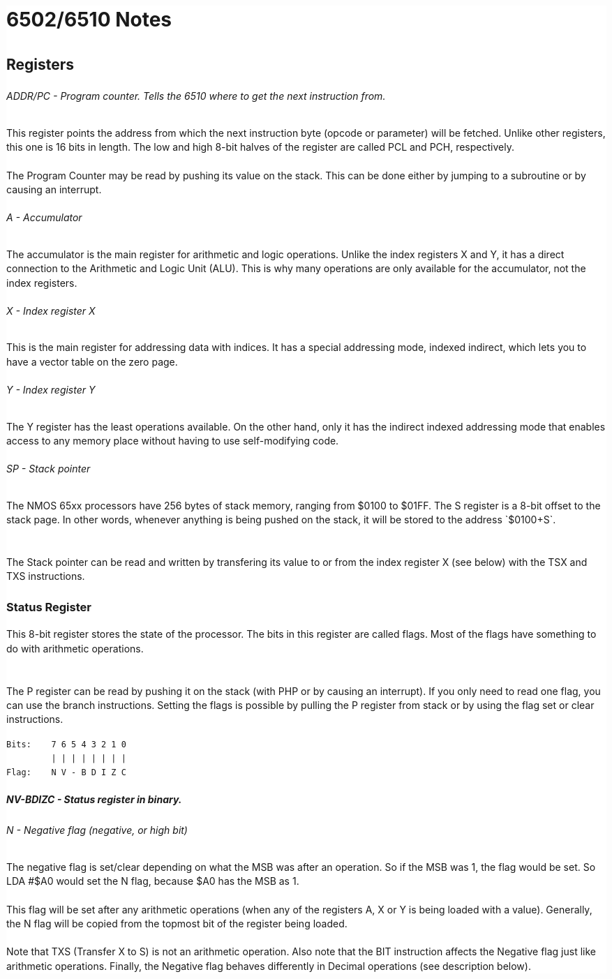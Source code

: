 # 6502/6510 Notes

## Registers
###### ADDR/PC - Program counter. Tells the 6510 where to get the next instruction from.  
This register points the address from which the next instruction byte (opcode or parameter) will be fetched.
Unlike other registers, this one is 16 bits in length. The low and high 8-bit halves of the register are called PCL and PCH, respectively.
<br>  
The Program Counter may be read by pushing its value on the stack. This can be done either by jumping to a subroutine or by causing an interrupt.

###### A - Accumulator
The accumulator is the main register for arithmetic and logic operations. Unlike the index registers X and Y, it has a direct connection to the Arithmetic and Logic Unit (ALU). This is why many operations are only available for the accumulator, not the index registers.

###### X - Index register X
This is the main register for addressing data with indices. It has a special addressing mode, indexed indirect, which lets you to have a vector table on the zero page.

###### Y - Index register Y
The Y register has the least operations available. On the other hand, only it has the indirect indexed addressing mode that enables access to any memory place without having to use self-modifying code.

###### SP - Stack pointer
The NMOS 65xx processors have 256 bytes of stack memory, ranging from $0100 to $01FF. The S register is a 8-bit offset to the stack page. In other words, whenever anything is being pushed on the stack, it will be stored to the address `$0100+S`.  
<br>  
The Stack pointer can be read and written by transfering its value to or from the index register X (see below) with the TSX and TXS instructions.


### Status Register
This 8-bit register stores the state of the processor. The bits in this register are called flags. Most of the flags have something to do with arithmetic operations.  
<br>  
The P register can be read by pushing it on the stack (with PHP or by causing an interrupt). If you only need to read one flag, you can use the branch instructions.  Setting the flags is possible by pulling the P register from stack or by using the flag set or clear instructions.

```
Bits:    7 6 5 4 3 2 1 0  
         | | | | | | | |  
Flag:    N V - B D I Z C  
```
##### NV-BDIZC - Status register in binary.
###### N - Negative flag (negative, or high bit)
The negative flag is set/clear depending on what the MSB was after an operation. So if the MSB was 1, the flag would be set. So LDA #$A0 would set the N flag, because $A0 has the MSB as 1.
<br>  
This flag will be set after any arithmetic operations (when any of the registers A, X or Y is being loaded with a value). Generally, the N flag will be copied from the topmost bit of the register being loaded.
<br>  
Note that TXS (Transfer X to S) is not an arithmetic operation. Also note that the BIT instruction affects the Negative flag just like arithmetic operations.  Finally, the Negative flag behaves differently in Decimal operations (see description below).
